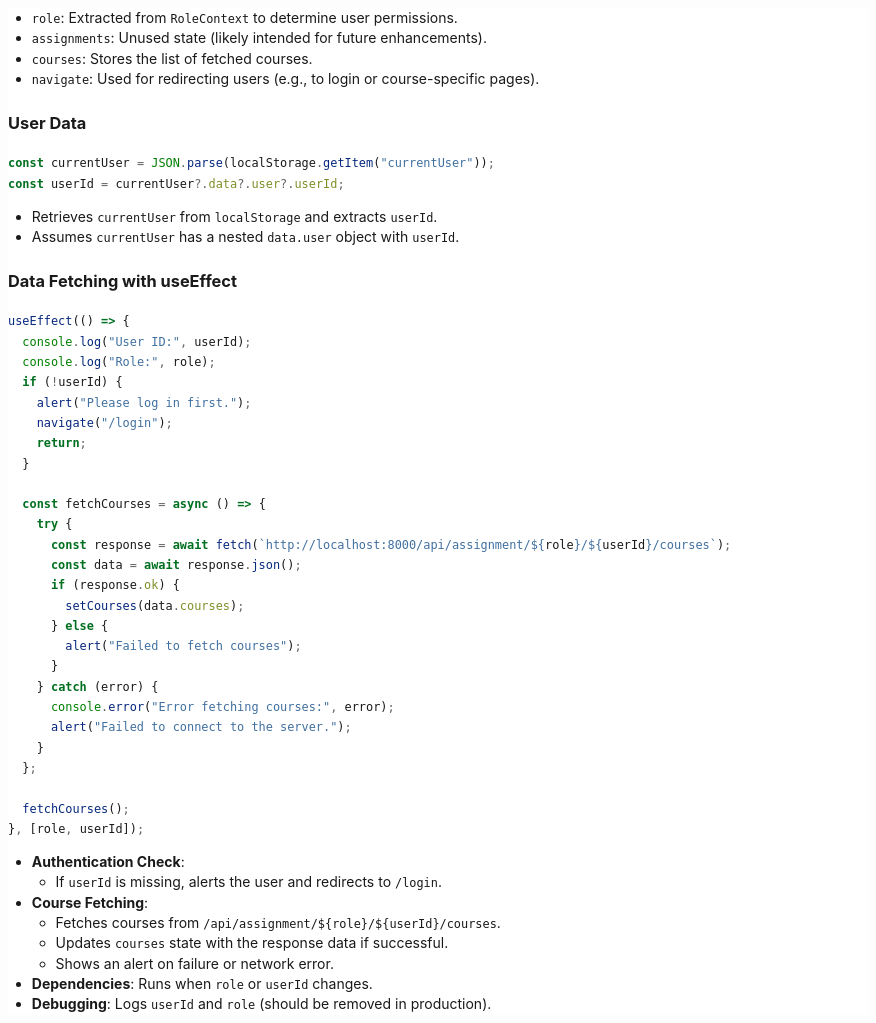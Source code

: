 - `role`: Extracted from `RoleContext` to determine user permissions.
- `assignments`: Unused state (likely intended for future enhancements).
- `courses`: Stores the list of fetched courses.
- `navigate`: Used for redirecting users (e.g., to login or course-specific pages).

### User Data

```jsx
const currentUser = JSON.parse(localStorage.getItem("currentUser"));
const userId = currentUser?.data?.user?.userId;
```

- Retrieves `currentUser` from `localStorage` and extracts `userId`.
- Assumes `currentUser` has a nested `data.user` object with `userId`.

### Data Fetching with useEffect

```jsx
useEffect(() => {
  console.log("User ID:", userId);
  console.log("Role:", role);
  if (!userId) {
    alert("Please log in first.");
    navigate("/login");
    return;
  }

  const fetchCourses = async () => {
    try { 
      const response = await fetch(`http://localhost:8000/api/assignment/${role}/${userId}/courses`);
      const data = await response.json();
      if (response.ok) {
        setCourses(data.courses);
      } else {
        alert("Failed to fetch courses");
      }
    } catch (error) {
      console.error("Error fetching courses:", error);
      alert("Failed to connect to the server.");
    }
  };

  fetchCourses();
}, [role, userId]);
```

- **Authentication Check**:
  - If `userId` is missing, alerts the user and redirects to `/login`.
- **Course Fetching**:
  - Fetches courses from `/api/assignment/${role}/${userId}/courses`.
  - Updates `courses` state with the response data if successful.
  - Shows an alert on failure or network error.
- **Dependencies**: Runs when `role` or `userId` changes.
- **Debugging**: Logs `userId` and `role` (should be removed in production).
